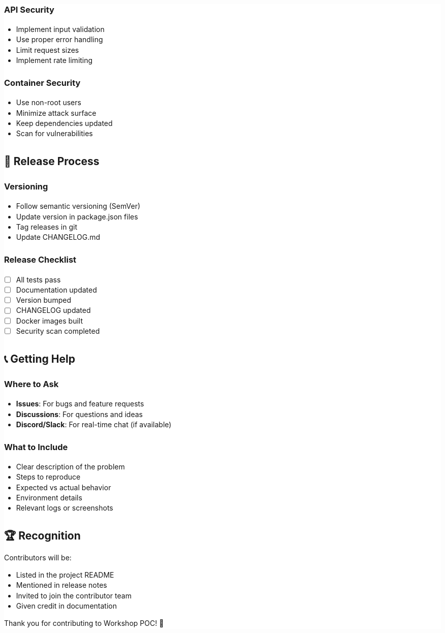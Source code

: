 ### API Security
- Implement input validation
- Use proper error handling
- Limit request sizes
- Implement rate limiting

### Container Security
- Use non-root users
- Minimize attack surface
- Keep dependencies updated
- Scan for vulnerabilities

## 🚀 Release Process

### Versioning
- Follow semantic versioning (SemVer)
- Update version in package.json files
- Tag releases in git
- Update CHANGELOG.md

### Release Checklist
- [ ] All tests pass
- [ ] Documentation updated
- [ ] Version bumped
- [ ] CHANGELOG updated
- [ ] Docker images built
- [ ] Security scan completed

## 📞 Getting Help

### Where to Ask
- **Issues**: For bugs and feature requests
- **Discussions**: For questions and ideas
- **Discord/Slack**: For real-time chat (if available)

### What to Include
- Clear description of the problem
- Steps to reproduce
- Expected vs actual behavior
- Environment details
- Relevant logs or screenshots

## 🏆 Recognition

Contributors will be:
- Listed in the project README
- Mentioned in release notes
- Invited to join the contributor team
- Given credit in documentation

Thank you for contributing to Workshop POC! 🎉
